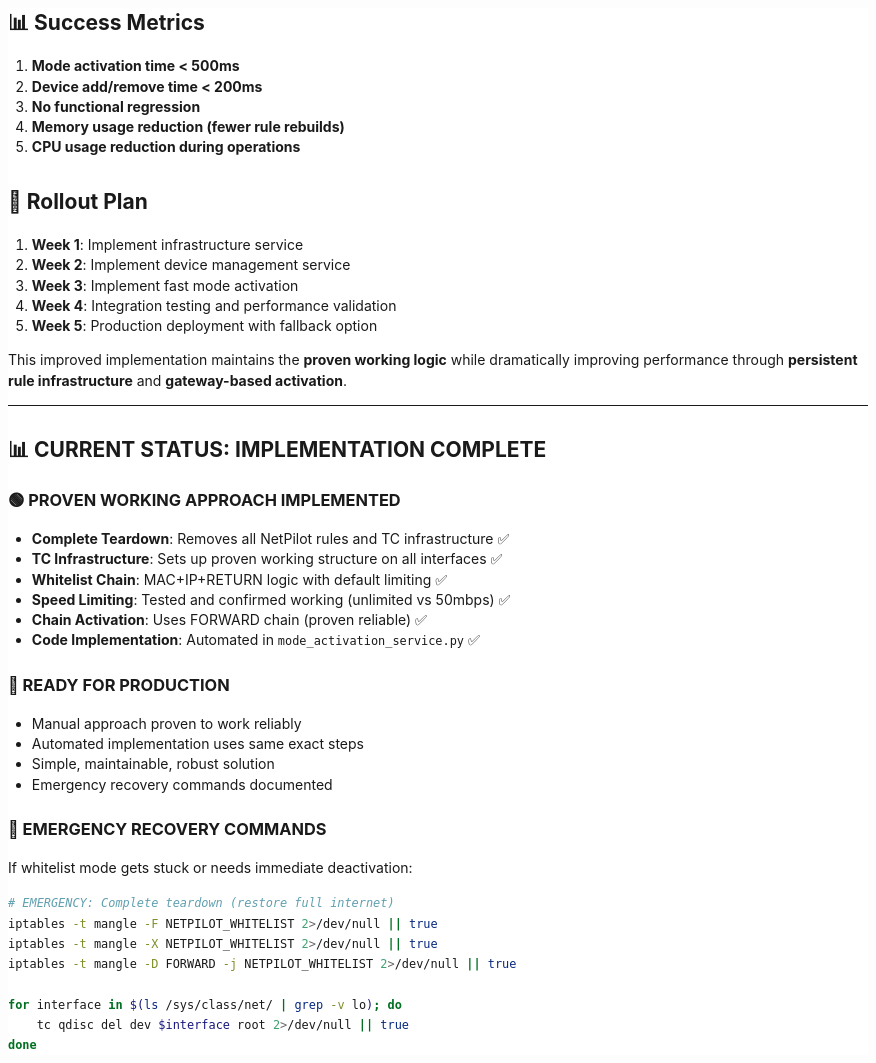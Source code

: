 ## 📊 **Success Metrics**

1. **Mode activation time < 500ms**
2. **Device add/remove time < 200ms**  
3. **No functional regression**
4. **Memory usage reduction (fewer rule rebuilds)**
5. **CPU usage reduction during operations**

## 🏁 **Rollout Plan**

1. **Week 1**: Implement infrastructure service
2. **Week 2**: Implement device management service  
3. **Week 3**: Implement fast mode activation
4. **Week 4**: Integration testing and performance validation
5. **Week 5**: Production deployment with fallback option

This improved implementation maintains the **proven working logic** while dramatically improving performance through **persistent rule infrastructure** and **gateway-based activation**.

---

## 📊 **CURRENT STATUS: IMPLEMENTATION COMPLETE**

### **🟢 PROVEN WORKING APPROACH IMPLEMENTED**
- **Complete Teardown**: Removes all NetPilot rules and TC infrastructure ✅
- **TC Infrastructure**: Sets up proven working structure on all interfaces ✅
- **Whitelist Chain**: MAC+IP+RETURN logic with default limiting ✅
- **Speed Limiting**: Tested and confirmed working (unlimited vs 50mbps) ✅
- **Chain Activation**: Uses FORWARD chain (proven reliable) ✅
- **Code Implementation**: Automated in `mode_activation_service.py` ✅

### **🚀 READY FOR PRODUCTION**
- Manual approach proven to work reliably
- Automated implementation uses same exact steps
- Simple, maintainable, robust solution
- Emergency recovery commands documented

### **🔄 EMERGENCY RECOVERY COMMANDS**

If whitelist mode gets stuck or needs immediate deactivation:

```bash
# EMERGENCY: Complete teardown (restore full internet)
iptables -t mangle -F NETPILOT_WHITELIST 2>/dev/null || true
iptables -t mangle -X NETPILOT_WHITELIST 2>/dev/null || true
iptables -t mangle -D FORWARD -j NETPILOT_WHITELIST 2>/dev/null || true

for interface in $(ls /sys/class/net/ | grep -v lo); do
    tc qdisc del dev $interface root 2>/dev/null || true
done
```

